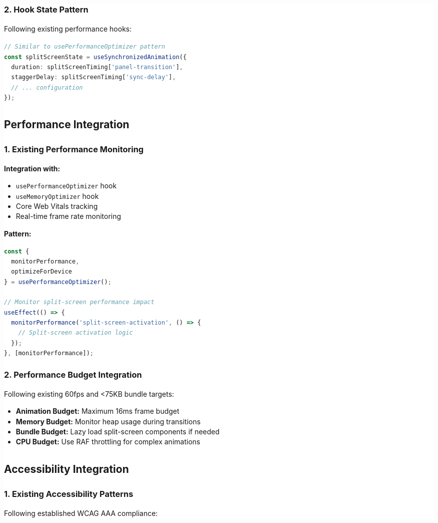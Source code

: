 ### 2. Hook State Pattern

Following existing performance hooks:

```typescript
// Similar to usePerformanceOptimizer pattern
const splitScreenState = useSynchronizedAnimation({
  duration: splitScreenTiming['panel-transition'],
  staggerDelay: splitScreenTiming['sync-delay'],
  // ... configuration
});
```

## Performance Integration

### 1. Existing Performance Monitoring

**Integration with:**
- `usePerformanceOptimizer` hook
- `useMemoryOptimizer` hook
- Core Web Vitals tracking
- Real-time frame rate monitoring

**Pattern:**
```typescript
const {
  monitorPerformance,
  optimizeForDevice
} = usePerformanceOptimizer();

// Monitor split-screen performance impact
useEffect(() => {
  monitorPerformance('split-screen-activation', () => {
    // Split-screen activation logic
  });
}, [monitorPerformance]);
```

### 2. Performance Budget Integration

Following existing 60fps and <75KB bundle targets:

- **Animation Budget:** Maximum 16ms frame budget
- **Memory Budget:** Monitor heap usage during transitions
- **Bundle Budget:** Lazy load split-screen components if needed
- **CPU Budget:** Use RAF throttling for complex animations

## Accessibility Integration

### 1. Existing Accessibility Patterns

Following established WCAG AAA compliance:
